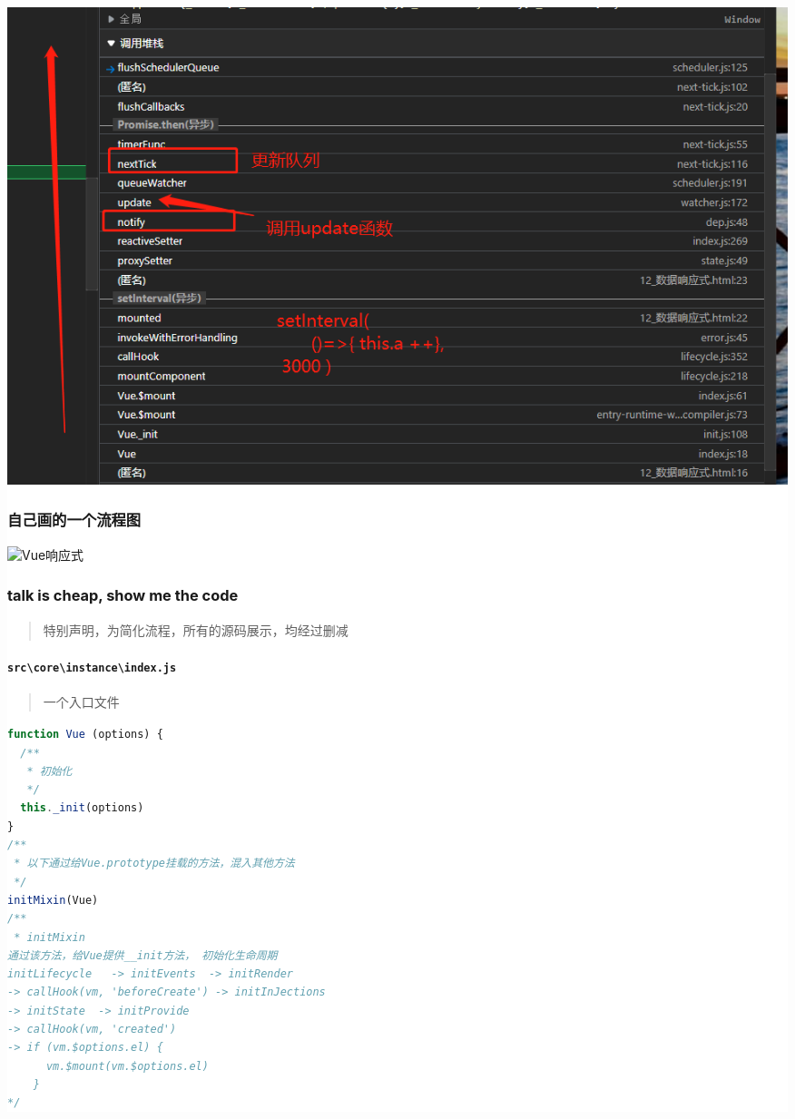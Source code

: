 ![image-20210919161332436](.\pics\image-20210919161332436.png)



### 自己画的一个流程图

![Vue响应式](https://i.loli.net/2021/09/24/8Hpxl3jtcgrN14u.png)

### talk is cheap, show me the code

> 特别声明，为简化流程，所有的源码展示，均经过删减

#### `src\core\instance\index.js`

> 一个入口文件

```js
function Vue (options) {
  /**
   * 初始化
   */
  this._init(options)
}
/**
 * 以下通过给Vue.prototype挂载的方法，混入其他方法
 */
initMixin(Vue)    
/** 
 * initMixin
通过该方法，给Vue提供__init方法， 初始化生命周期
initLifecycle   -> initEvents  -> initRender
-> callHook(vm, 'beforeCreate') -> initInJections
-> initState  -> initProvide  
-> callHook(vm, 'created')
-> if (vm.$options.el) {
      vm.$mount(vm.$options.el)
    }
*/

```
